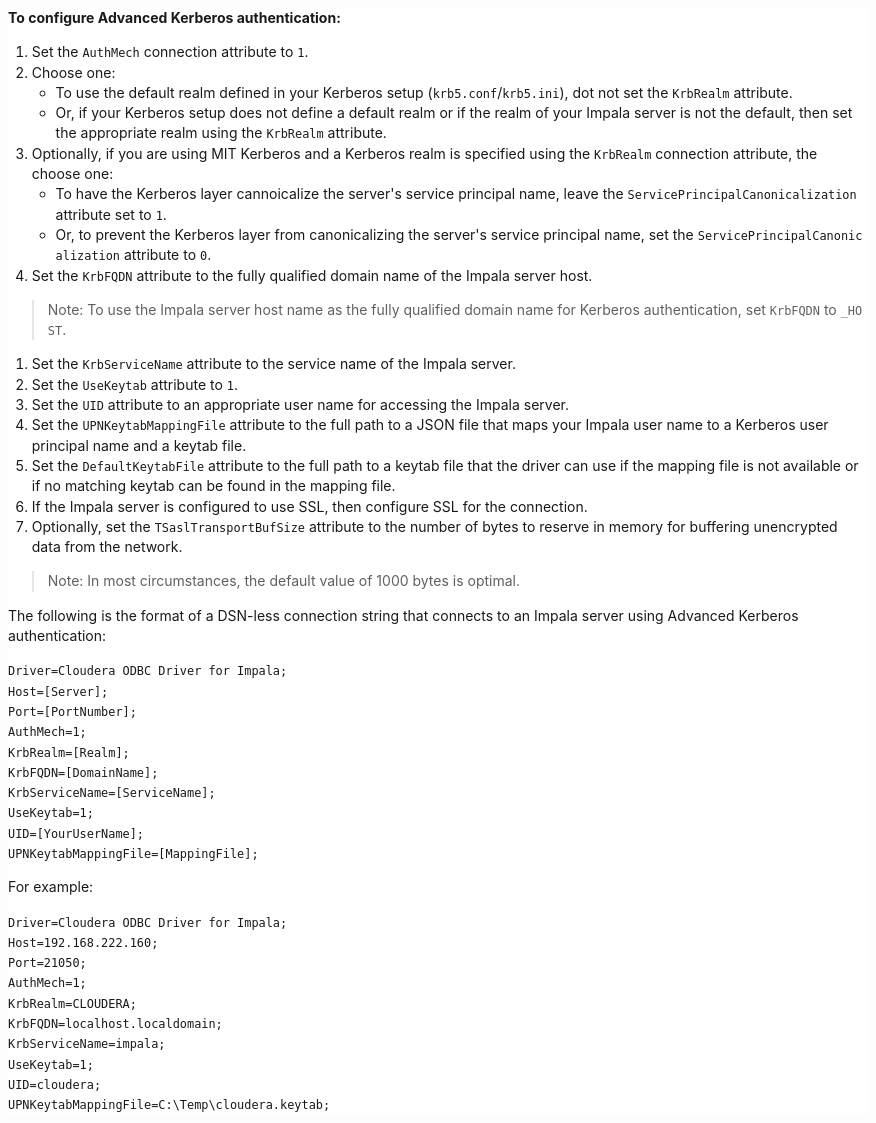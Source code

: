 **To configure Advanced Kerberos authentication:**

1. Set the `AuthMech` connection attribute to `1`.
1. Choose one:
    - To use the default realm defined in your Kerberos setup (`krb5.conf`/`krb5.ini`), dot not set the `KrbRealm` attribute.
    - Or, if your Kerberos setup does not define a default realm or if the realm of your Impala server is not the default, then set the appropriate realm using the `KrbRealm` attribute.
1. Optionally, if you are using MIT Kerberos and a Kerberos realm is specified using the `KrbRealm` connection attribute, the choose one: 
    - To have the Kerberos layer cannoicalize the server's service principal name, leave the `ServicePrincipalCanonicalization` attribute set to `1`.
    - Or, to prevent the Kerberos layer from canonicalizing the server's service principal name, set the `ServicePrincipalCanonicalization` attribute to `0`.
1. Set the `KrbFQDN` attribute to the fully qualified domain name of the Impala server host.
> Note: To use the Impala server host name as the fully qualified domain name for Kerberos authentication, set `KrbFQDN` to `_HOST`.
1. Set the `KrbServiceName` attribute to the service name of the Impala server.
1. Set the `UseKeytab` attribute to `1`.
1. Set the `UID` attribute to an appropriate user name for accessing the Impala server.
1. Set the `UPNKeytabMappingFile` attribute to the full path to a JSON file that maps your Impala user name to a Kerberos user principal name and a keytab file.
1. Set the `DefaultKeytabFile` attribute to the full path to a keytab file that the driver can use if the mapping file is not available or if no matching keytab can be found in the mapping
file.
1. If the Impala server is configured to use SSL, then configure SSL for the connection. 
1. Optionally, set the `TSaslTransportBufSize` attribute to the number of bytes to reserve in memory for buffering unencrypted data from the network.
> Note: In most circumstances, the default value of 1000 bytes is optimal.

The following is the format of a DSN-less connection string that connects to an Impala server using Advanced Kerberos authentication:

```
Driver=Cloudera ODBC Driver for Impala;
Host=[Server];
Port=[PortNumber];
AuthMech=1;
KrbRealm=[Realm];
KrbFQDN=[DomainName];
KrbServiceName=[ServiceName];
UseKeytab=1;
UID=[YourUserName];
UPNKeytabMappingFile=[MappingFile];
```

For example:

```
Driver=Cloudera ODBC Driver for Impala;
Host=192.168.222.160;
Port=21050;
AuthMech=1;
KrbRealm=CLOUDERA;
KrbFQDN=localhost.localdomain;
KrbServiceName=impala;
UseKeytab=1;
UID=cloudera;
UPNKeytabMappingFile=C:\Temp\cloudera.keytab;
```
